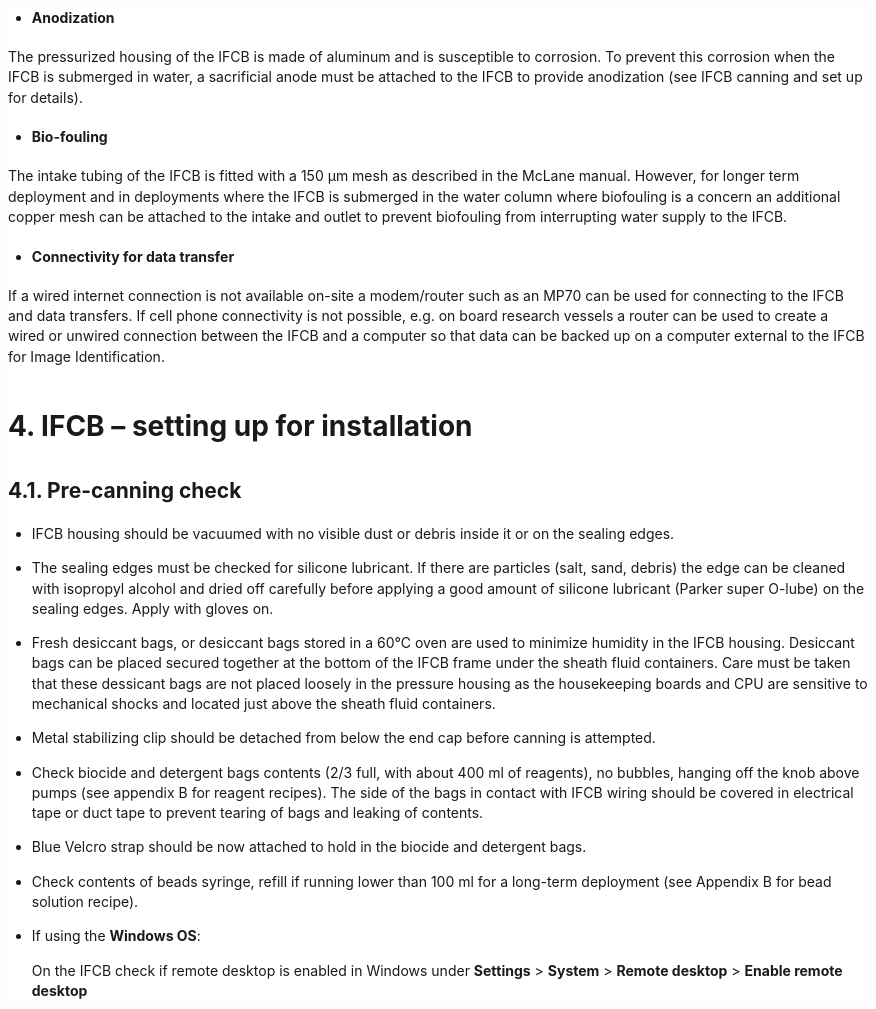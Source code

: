 - ####  Anodization

The pressurized housing of the IFCB is made of aluminum and is susceptible to corrosion. To prevent this corrosion when the IFCB is submerged in water, a sacrificial anode must be attached to the IFCB to provide anodization (see IFCB canning and set up for details).

- ####  Bio-fouling

The intake tubing of the IFCB is fitted with a 150 µm mesh as described in the McLane manual. However, for longer term deployment and in deployments where the IFCB is submerged in the water column where biofouling is a concern an additional copper mesh can be attached to the intake and outlet to prevent biofouling from interrupting water supply to the IFCB.

- ####  Connectivity for data transfer

If a wired internet connection is not available on-site a modem/router such as an MP70 can be used for connecting to the IFCB and data transfers. If cell phone connectivity is not possible, e.g. on board research vessels a router can be used to create a wired or unwired connection between the IFCB and a computer so that data can be backed up on a computer external to the IFCB for Image Identification.



# 4. IFCB – setting up for installation

## 4.1. Pre-canning check

-  IFCB housing should be vacuumed with no visible dust or debris inside it or on the sealing edges. 

- The sealing edges must be checked for silicone lubricant. If there are particles (salt, sand, debris) the edge can be cleaned with isopropyl alcohol and dried off carefully before applying a good amount of silicone lubricant (Parker super O-lube) on the sealing edges. Apply with gloves on.

- Fresh desiccant bags, or desiccant bags stored in a 60℃ oven are used to minimize humidity in the IFCB housing. Desiccant bags can be placed secured together at the bottom of the IFCB frame under the sheath fluid containers. Care must be taken that these dessicant bags are not placed loosely in the pressure housing as the housekeeping boards and CPU are sensitive to mechanical shocks and located just above the sheath fluid containers.

- Metal stabilizing clip should be detached from below the end cap before canning is attempted.

- Check biocide and detergent bags contents (2/3 full, with about 400 ml of reagents), no bubbles, hanging off the knob above pumps (see appendix B for reagent recipes).  The side of the bags in contact with IFCB wiring should be covered in electrical tape or duct tape to prevent tearing of bags and leaking of contents.

- Blue Velcro strap should be now attached to hold in the biocide and detergent bags.

- Check contents of beads syringe, refill if running lower than 100 ml for a long-term deployment (see Appendix B for bead solution recipe).

- If using the **Windows OS**:

  On the IFCB check if remote desktop is enabled in Windows under **Settings** > **System** > **Remote desktop** > **Enable remote desktop**
